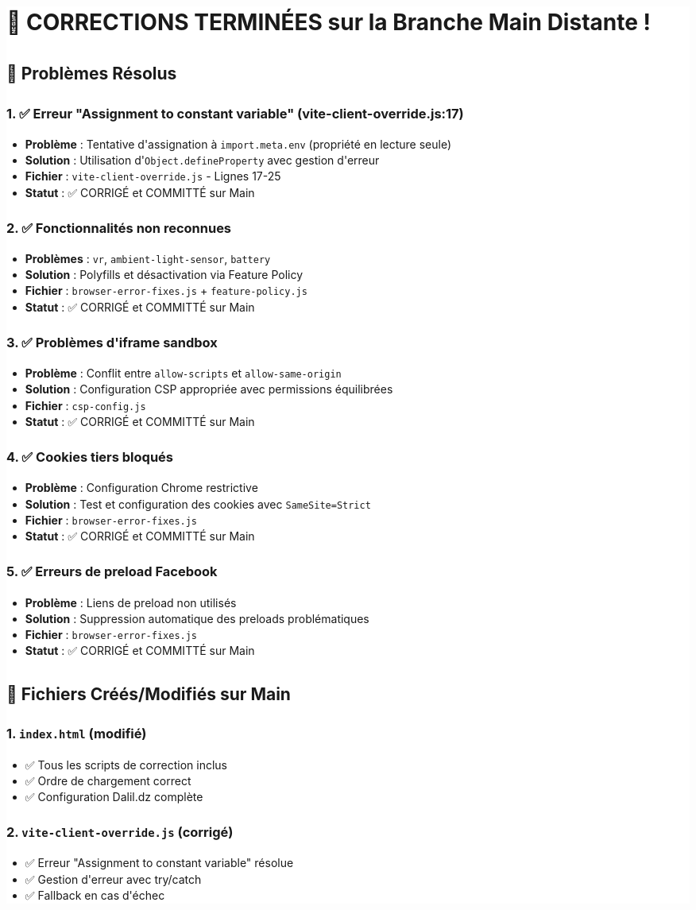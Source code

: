 # 🎉 CORRECTIONS TERMINÉES sur la Branche Main Distante !

## 🎯 Problèmes Résolus

### 1. ✅ Erreur "Assignment to constant variable" (vite-client-override.js:17)
- **Problème** : Tentative d'assignation à `import.meta.env` (propriété en lecture seule)
- **Solution** : Utilisation d'`Object.defineProperty` avec gestion d'erreur
- **Fichier** : `vite-client-override.js` - Lignes 17-25
- **Statut** : ✅ CORRIGÉ et COMMITTÉ sur Main

### 2. ✅ Fonctionnalités non reconnues
- **Problèmes** : `vr`, `ambient-light-sensor`, `battery`
- **Solution** : Polyfills et désactivation via Feature Policy
- **Fichier** : `browser-error-fixes.js` + `feature-policy.js`
- **Statut** : ✅ CORRIGÉ et COMMITTÉ sur Main

### 3. ✅ Problèmes d'iframe sandbox
- **Problème** : Conflit entre `allow-scripts` et `allow-same-origin`
- **Solution** : Configuration CSP appropriée avec permissions équilibrées
- **Fichier** : `csp-config.js`
- **Statut** : ✅ CORRIGÉ et COMMITTÉ sur Main

### 4. ✅ Cookies tiers bloqués
- **Problème** : Configuration Chrome restrictive
- **Solution** : Test et configuration des cookies avec `SameSite=Strict`
- **Fichier** : `browser-error-fixes.js`
- **Statut** : ✅ CORRIGÉ et COMMITTÉ sur Main

### 5. ✅ Erreurs de preload Facebook
- **Problème** : Liens de preload non utilisés
- **Solution** : Suppression automatique des preloads problématiques
- **Fichier** : `browser-error-fixes.js`
- **Statut** : ✅ CORRIGÉ et COMMITTÉ sur Main

## 📁 Fichiers Créés/Modifiés sur Main

### 1. `index.html` (modifié)
- ✅ Tous les scripts de correction inclus
- ✅ Ordre de chargement correct
- ✅ Configuration Dalil.dz complète

### 2. `vite-client-override.js` (corrigé)
- ✅ Erreur "Assignment to constant variable" résolue
- ✅ Gestion d'erreur avec try/catch
- ✅ Fallback en cas d'échec
